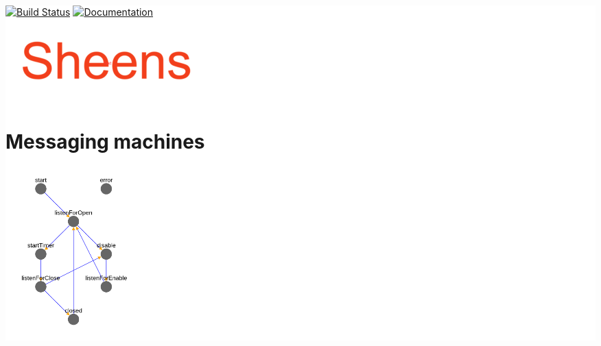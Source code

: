 [![Build Status](https://travis-ci.org/Comcast/sheens.svg?branch=master)](https://travis-ci.org/Comcast/sheens)
[![Documentation](https://godoc.org/github.com/Comcast/sheens/core?status.svg)](http://godoc.org/github.com/Comcast/sheens/core) 

![Sheens logo](doc/logo.png)

# Messaging machines

<a href="specs/door.yaml"><img src="doc/door-graph.png" width="200"></a>